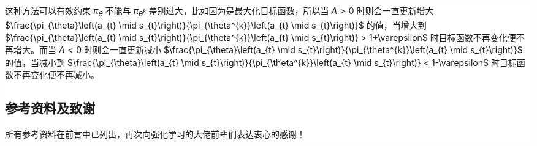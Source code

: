 

这种方法可以有效约束 $\pi_\theta$ 不能与 $\pi_{\theta^k}$ 差别过大，比如因为是最大化目标函数，所以当 $A>0$ 时则会一直更新增大 $\frac{\pi_{\theta}\left(a_{t} \mid s_{t}\right)}{\pi_{\theta^{k}}\left(a_{t} \mid s_{t}\right)}$ 的值，当增大到 $\frac{\pi_{\theta}\left(a_{t} \mid s_{t}\right)}{\pi_{\theta^{k}}\left(a_{t} \mid s_{t}\right)} > 1+\varepsilon$ 时目标函数不再变化便不再增大。而当 $A<0$ 时则会一直更新减小 $\frac{\pi_{\theta}\left(a_{t} \mid s_{t}\right)}{\pi_{\theta^{k}}\left(a_{t} \mid s_{t}\right)}$ 的值，当减小到 $\frac{\pi_{\theta}\left(a_{t} \mid s_{t}\right)}{\pi_{\theta^{k}}\left(a_{t} \mid s_{t}\right)} < 1-\varepsilon$ 时目标函数不再变化便不再减小。





## 参考资料及致谢

所有参考资料在前言中已列出，再次向强化学习的大佬前辈们表达衷心的感谢！

